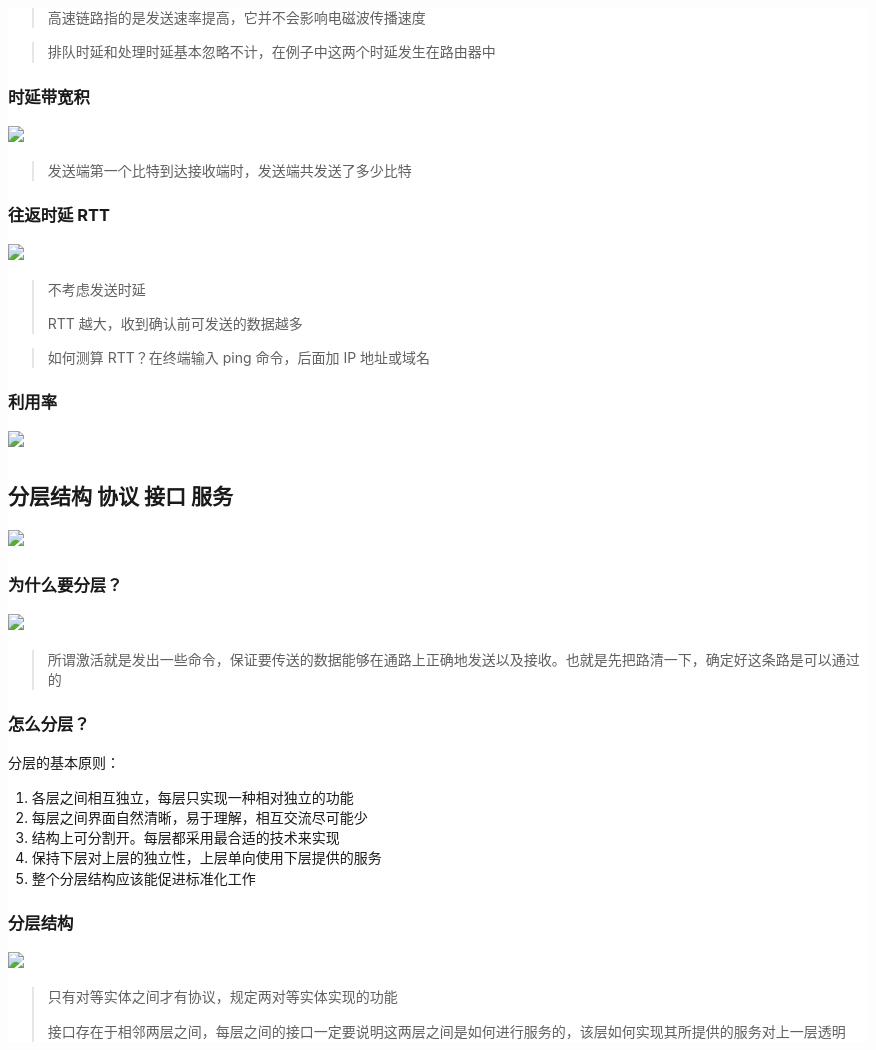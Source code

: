 > 高速链路指的是发送速率提高，它并不会影响电磁波传播速度

> 排队时延和处理时延基本忽略不计，在例子中这两个时延发生在路由器中

### 时延带宽积

![](https://xdu-cslee-blog.oss-cn-hangzhou.aliyuncs.com/%E8%AE%A1%E7%AE%97%E6%9C%BA%E7%BD%91%E7%BB%9C%E7%AC%94%E8%AE%B0%E5%9B%BE%E7%89%87/image-20220830213016541.png)

> 发送端第一个比特到达接收端时，发送端共发送了多少比特

### 往返时延 RTT

![](https://xdu-cslee-blog.oss-cn-hangzhou.aliyuncs.com/%E8%AE%A1%E7%AE%97%E6%9C%BA%E7%BD%91%E7%BB%9C%E7%AC%94%E8%AE%B0%E5%9B%BE%E7%89%87/image-20220830213226134.png)

> 不考虑发送时延
> 
> RTT 越大，收到确认前可发送的数据越多

> 如何测算 RTT？在终端输入 ping 命令，后面加 IP 地址或域名

### 利用率

![](https://xdu-cslee-blog.oss-cn-hangzhou.aliyuncs.com/%E8%AE%A1%E7%AE%97%E6%9C%BA%E7%BD%91%E7%BB%9C%E7%AC%94%E8%AE%B0%E5%9B%BE%E7%89%87/image-20220830213351865.png)

分层结构 协议 接口 服务
-------------

![](https://xdu-cslee-blog.oss-cn-hangzhou.aliyuncs.com/%E8%AE%A1%E7%AE%97%E6%9C%BA%E7%BD%91%E7%BB%9C%E7%AC%94%E8%AE%B0%E5%9B%BE%E7%89%87/image-20220830233237365.png)

### 为什么要分层？

![](https://xdu-cslee-blog.oss-cn-hangzhou.aliyuncs.com/%E8%AE%A1%E7%AE%97%E6%9C%BA%E7%BD%91%E7%BB%9C%E7%AC%94%E8%AE%B0%E5%9B%BE%E7%89%87/image-20220830214233757.png)

> 所谓激活就是发出一些命令，保证要传送的数据能够在通路上正确地发送以及接收。也就是先把路清一下，确定好这条路是可以通过的

### 怎么分层？

分层的基本原则：

1.  各层之间相互独立，每层只实现一种相对独立的功能
2.  每层之间界面自然清晰，易于理解，相互交流尽可能少
3.  结构上可分割开。每层都采用最合适的技术来实现
4.  保持下层对上层的独立性，上层单向使用下层提供的服务
5.  整个分层结构应该能促进标准化工作

### 分层结构

![](https://xdu-cslee-blog.oss-cn-hangzhou.aliyuncs.com/%E8%AE%A1%E7%AE%97%E6%9C%BA%E7%BD%91%E7%BB%9C%E7%AC%94%E8%AE%B0%E5%9B%BE%E7%89%87/image-20220830233100899.png)

> 只有对等实体之间才有协议，规定两对等实体实现的功能
> 
> 接口存在于相邻两层之间，每层之间的接口一定要说明这两层之间是如何进行服务的，该层如何实现其所提供的服务对上一层透明
